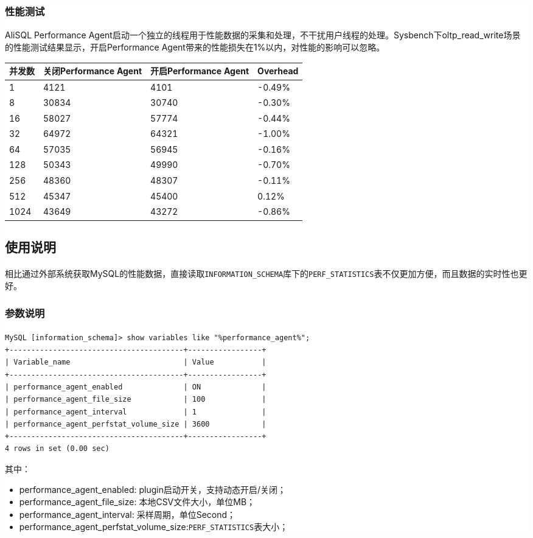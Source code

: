 ### 性能测试

AliSQL Performance Agent启动一个独立的线程用于性能数据的采集和处理，不干扰用户线程的处理。Sysbench下oltp_read_write场景的性能测试结果显示，开启Performance Agent带来的性能损失在1%以内，对性能的影响可以忽略。

| 并发数 | 关闭Performance Agent | 开启Performance Agent | Overhead |
| - | - | - | - |
| 1 | 4121 | 4101 | -0.49% |
| 8 | 30834 | 30740 | -0.30% |
| 16 | 58027 | 57774 | -0.44% |
| 32 | 64972 | 64321 | -1.00% |
| 64 | 57035 | 56945 | -0.16% |
| 128 | 50343 | 49990 | -0.70% |
| 256 | 48360 | 48307 | -0.11% |
| 512 | 45347 | 45400 | 0.12% |
| 1024 | 43649 | 43272 | -0.86% |


## 使用说明

相比通过外部系统获取MySQL的性能数据，直接读取`INFORMATION_SCHEMA`库下的`PERF_STATISTICS`表不仅更加方便，而且数据的实时性也更好。  

### 参数说明

```LANG
MySQL [information_schema]> show variables like "%performance_agent%";
+----------------------------------------+-----------------+
| Variable_name                          | Value           |
+----------------------------------------+-----------------+
| performance_agent_enabled              | ON              |
| performance_agent_file_size            | 100             |
| performance_agent_interval             | 1               |
| performance_agent_perfstat_volume_size | 3600            |
+----------------------------------------+-----------------+
4 rows in set (0.00 sec)

```


其中：  


* performance_agent_enabled: plugin启动开关，支持动态开启/关闭；
* performance_agent_file_size: 本地CSV文件大小，单位MB；
* performance_agent_interval: 采样周期，单位Second；
* performance_agent_perfstat_volume_size:`PERF_STATISTICS`表大小；


[1]: https://grafana.com/
[0]: http://mysql.taobao.org/monthly/pic/202003/./image/2020-03-yiyun.png